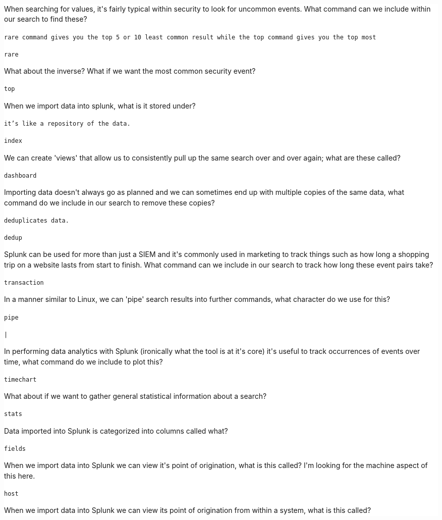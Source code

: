 When searching for values, it's fairly typical within security to look for uncommon events. What command can we include within our search to find these?

`rare command gives you the top 5 or 10 least common result while the top command gives you the top most`

`rare`

What about the inverse? What if we want the most common security event?

`top`

When we import data into splunk, what is it stored under?

`it’s like a repository of the data.`

`index`

We can create 'views' that allow us to consistently pull up the same search over and over again; what are these called?

`dashboard`

Importing data doesn't always go as planned and we can sometimes end up with multiple copies of the same data, what command do we include in our search to remove these copies?

`deduplicates data.`

`dedup`

Splunk can be used for more than just a SIEM and it's commonly used in marketing to track things such as how long a shopping trip on a website lasts from start to finish. What command can we include in our search to track how long these event pairs take?

`transaction`

In a manner similar to Linux, we can 'pipe' search results into further commands, what character do we use for this?

`pipe`

`|`

In performing data analytics with Splunk (ironically what the tool is at it's core) it's useful to track occurrences of events over time, what command do we include to plot this?

`timechart`

What about if we want to gather general statistical information about a search?

`stats`

Data imported into Splunk is categorized into columns called what?

`fields`

When we import data into Splunk we can view it's point of origination, what is this called? I'm looking for the machine aspect of this here.

`host`

When we import data into Splunk we can view its point of origination from within a system, what is this called?
